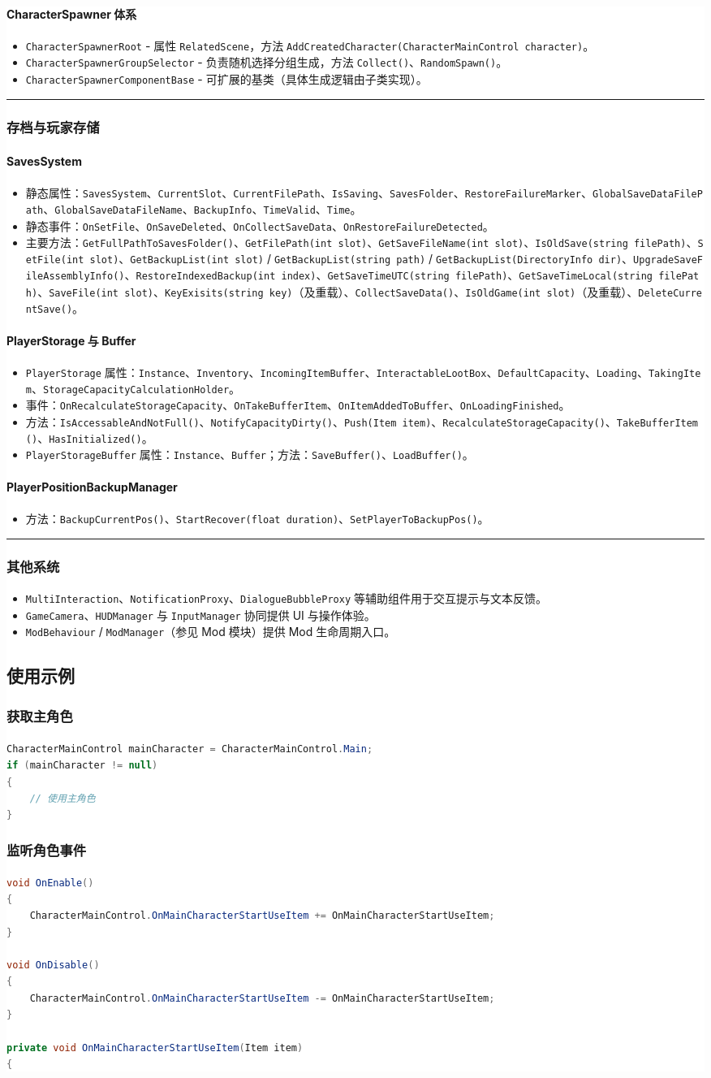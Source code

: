 #### CharacterSpawner 体系
- `CharacterSpawnerRoot` - 属性 `RelatedScene`，方法 `AddCreatedCharacter(CharacterMainControl character)`。
- `CharacterSpawnerGroupSelector` - 负责随机选择分组生成，方法 `Collect()`、`RandomSpawn()`。
- `CharacterSpawnerComponentBase` - 可扩展的基类（具体生成逻辑由子类实现）。

---

### 存档与玩家存储

#### SavesSystem
- 静态属性：`SavesSystem`、`CurrentSlot`、`CurrentFilePath`、`IsSaving`、`SavesFolder`、`RestoreFailureMarker`、`GlobalSaveDataFilePath`、`GlobalSaveDataFileName`、`BackupInfo`、`TimeValid`、`Time`。
- 静态事件：`OnSetFile`、`OnSaveDeleted`、`OnCollectSaveData`、`OnRestoreFailureDetected`。
- 主要方法：`GetFullPathToSavesFolder()`、`GetFilePath(int slot)`、`GetSaveFileName(int slot)`、`IsOldSave(string filePath)`、`SetFile(int slot)`、`GetBackupList(int slot)` / `GetBackupList(string path)` / `GetBackupList(DirectoryInfo dir)`、`UpgradeSaveFileAssemblyInfo()`、`RestoreIndexedBackup(int index)`、`GetSaveTimeUTC(string filePath)`、`GetSaveTimeLocal(string filePath)`、`SaveFile(int slot)`、`KeyExisits(string key)`（及重载）、`CollectSaveData()`、`IsOldGame(int slot)`（及重载）、`DeleteCurrentSave()`。

#### PlayerStorage 与 Buffer
- `PlayerStorage` 属性：`Instance`、`Inventory`、`IncomingItemBuffer`、`InteractableLootBox`、`DefaultCapacity`、`Loading`、`TakingItem`、`StorageCapacityCalculationHolder`。
- 事件：`OnRecalculateStorageCapacity`、`OnTakeBufferItem`、`OnItemAddedToBuffer`、`OnLoadingFinished`。
- 方法：`IsAccessableAndNotFull()`、`NotifyCapacityDirty()`、`Push(Item item)`、`RecalculateStorageCapacity()`、`TakeBufferItem()`、`HasInitialized()`。
- `PlayerStorageBuffer` 属性：`Instance`、`Buffer`；方法：`SaveBuffer()`、`LoadBuffer()`。

#### PlayerPositionBackupManager
- 方法：`BackupCurrentPos()`、`StartRecover(float duration)`、`SetPlayerToBackupPos()`。

---

### 其他系统
- `MultiInteraction`、`NotificationProxy`、`DialogueBubbleProxy` 等辅助组件用于交互提示与文本反馈。
- `GameCamera`、`HUDManager` 与 `InputManager` 协同提供 UI 与操作体验。
- `ModBehaviour` / `ModManager`（参见 Mod 模块）提供 Mod 生命周期入口。

## 使用示例

### 获取主角色
```csharp
CharacterMainControl mainCharacter = CharacterMainControl.Main;
if (mainCharacter != null)
{
    // 使用主角色
}
```

### 监听角色事件
```csharp
void OnEnable()
{
    CharacterMainControl.OnMainCharacterStartUseItem += OnMainCharacterStartUseItem;
}

void OnDisable()
{
    CharacterMainControl.OnMainCharacterStartUseItem -= OnMainCharacterStartUseItem;
}

private void OnMainCharacterStartUseItem(Item item)
{
```